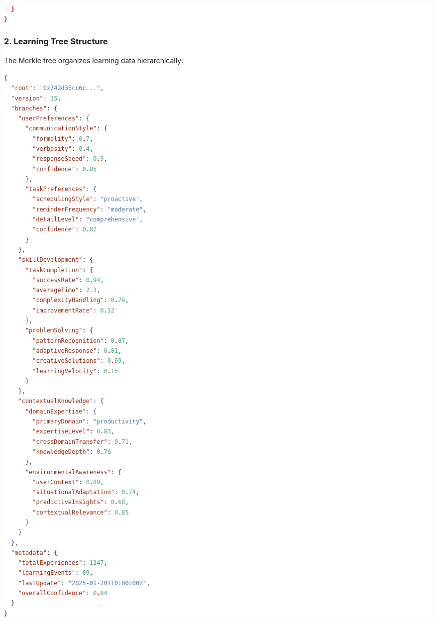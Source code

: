```json
  }
}
```

### 2. Learning Tree Structure

The Merkle tree organizes learning data hierarchically:

```json
{
  "root": "0x742d35cc6c...",
  "version": 15,
  "branches": {
    "userPreferences": {
      "communicationStyle": {
        "formality": 0.7,
        "verbosity": 0.4,
        "responseSpeed": 0.9,
        "confidence": 0.85
      },
      "taskPreferences": {
        "schedulingStyle": "proactive",
        "reminderFrequency": "moderate",
        "detailLevel": "comprehensive",
        "confidence": 0.82
      }
    },
    "skillDevelopment": {
      "taskCompletion": {
        "successRate": 0.94,
        "averageTime": 2.3,
        "complexityHandling": 0.78,
        "improvementRate": 0.12
      },
      "problemSolving": {
        "patternRecognition": 0.87,
        "adaptiveResponse": 0.81,
        "creativeSolutions": 0.69,
        "learningVelocity": 0.15
      }
    },
    "contextualKnowledge": {
      "domainExpertise": {
        "primaryDomain": "productivity",
        "expertiseLevel": 0.83,
        "crossDomainTransfer": 0.71,
        "knowledgeDepth": 0.76
      },
      "environmentalAwareness": {
        "userContext": 0.89,
        "situationalAdaptation": 0.74,
        "predictiveInsights": 0.68,
        "contextualRelevance": 0.85
      }
    }
  },
  "metadata": {
    "totalExperiences": 1247,
    "learningEvents": 89,
    "lastUpdate": "2025-01-20T10:00:00Z",
    "overallConfidence": 0.84
  }
}
```